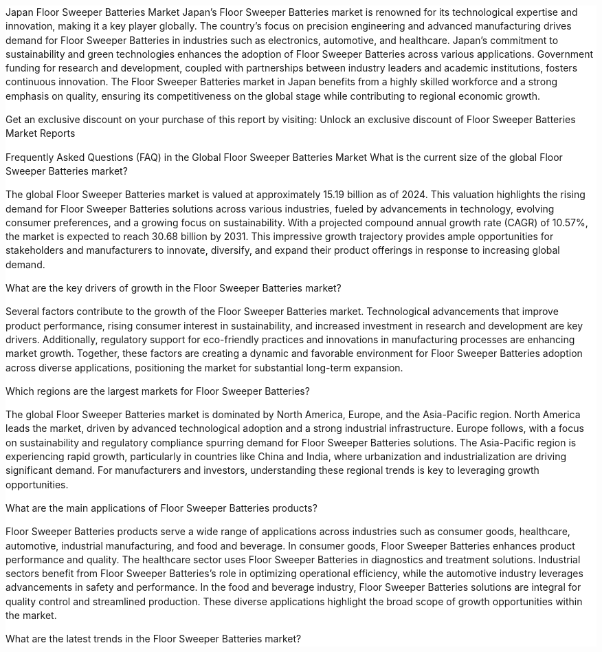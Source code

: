 Japan Floor Sweeper Batteries Market
Japan’s Floor Sweeper Batteries market is renowned for its technological expertise and innovation, making it a key player globally. The country’s focus on precision engineering and advanced manufacturing drives demand for Floor Sweeper Batteries in industries such as electronics, automotive, and healthcare. Japan’s commitment to sustainability and green technologies enhances the adoption of Floor Sweeper Batteries across various applications. Government funding for research and development, coupled with partnerships between industry leaders and academic institutions, fosters continuous innovation. The Floor Sweeper Batteries market in Japan benefits from a highly skilled workforce and a strong emphasis on quality, ensuring its competitiveness on the global stage while contributing to regional economic growth.

Get an exclusive discount on your purchase of this report by visiting: Unlock an exclusive discount of Floor Sweeper Batteries Market Reports 

Frequently Asked Questions (FAQ) in the Global Floor Sweeper Batteries Market
What is the current size of the global Floor Sweeper Batteries market?

The global Floor Sweeper Batteries market is valued at approximately 15.19 billion as of 2024. This valuation highlights the rising demand for Floor Sweeper Batteries solutions across various industries, fueled by advancements in technology, evolving consumer preferences, and a growing focus on sustainability. With a projected compound annual growth rate (CAGR) of 10.57%, the market is expected to reach 30.68 billion by 2031. This impressive growth trajectory provides ample opportunities for stakeholders and manufacturers to innovate, diversify, and expand their product offerings in response to increasing global demand.

What are the key drivers of growth in the Floor Sweeper Batteries market?

Several factors contribute to the growth of the Floor Sweeper Batteries market. Technological advancements that improve product performance, rising consumer interest in sustainability, and increased investment in research and development are key drivers. Additionally, regulatory support for eco-friendly practices and innovations in manufacturing processes are enhancing market growth. Together, these factors are creating a dynamic and favorable environment for Floor Sweeper Batteries adoption across diverse applications, positioning the market for substantial long-term expansion.

Which regions are the largest markets for Floor Sweeper Batteries?

The global Floor Sweeper Batteries market is dominated by North America, Europe, and the Asia-Pacific region. North America leads the market, driven by advanced technological adoption and a strong industrial infrastructure. Europe follows, with a focus on sustainability and regulatory compliance spurring demand for Floor Sweeper Batteries solutions. The Asia-Pacific region is experiencing rapid growth, particularly in countries like China and India, where urbanization and industrialization are driving significant demand. For manufacturers and investors, understanding these regional trends is key to leveraging growth opportunities.

What are the main applications of Floor Sweeper Batteries products?

Floor Sweeper Batteries products serve a wide range of applications across industries such as consumer goods, healthcare, automotive, industrial manufacturing, and food and beverage. In consumer goods, Floor Sweeper Batteries enhances product performance and quality. The healthcare sector uses Floor Sweeper Batteries in diagnostics and treatment solutions. Industrial sectors benefit from Floor Sweeper Batteries’s role in optimizing operational efficiency, while the automotive industry leverages advancements in safety and performance. In the food and beverage industry, Floor Sweeper Batteries solutions are integral for quality control and streamlined production. These diverse applications highlight the broad scope of growth opportunities within the market.

What are the latest trends in the Floor Sweeper Batteries market?
